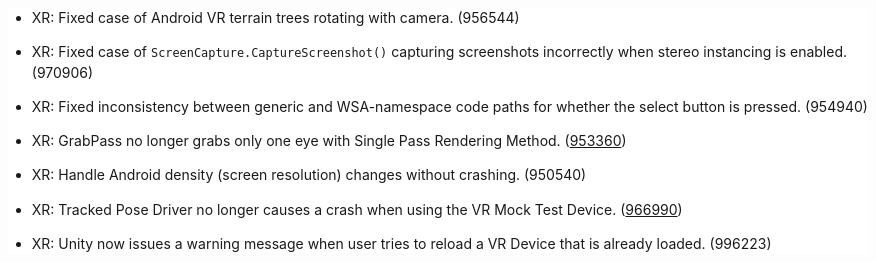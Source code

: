 *   XR: Fixed case of Android VR terrain trees rotating with camera. (956544)
    
*   XR: Fixed case of `ScreenCapture.CaptureScreenshot()` capturing screenshots incorrectly when stereo instancing is enabled. (970906)
    
*   XR: Fixed inconsistency between generic and WSA-namespace code paths for whether the select button is pressed. (954940)
    
*   XR: GrabPass no longer grabs only one eye with Single Pass Rendering Method. ([953360](https://issuetracker.unity3d.com/issues/grabpass-grabs-only-one-eye-with-single-pass-rendering-method))
    
*   XR: Handle Android density (screen resolution) changes without crashing. (950540)
    
*   XR: Tracked Pose Driver no longer causes a crash when using the VR Mock Test Device. ([966990](https://issuetracker.unity3d.com/issues/using-mock-hmd-vive-vr-sdk-crashes-on-vrinput-insertreferencetransform))
    
*   XR: Unity now issues a warning message when user tries to reload a VR Device that is already loaded. (996223)